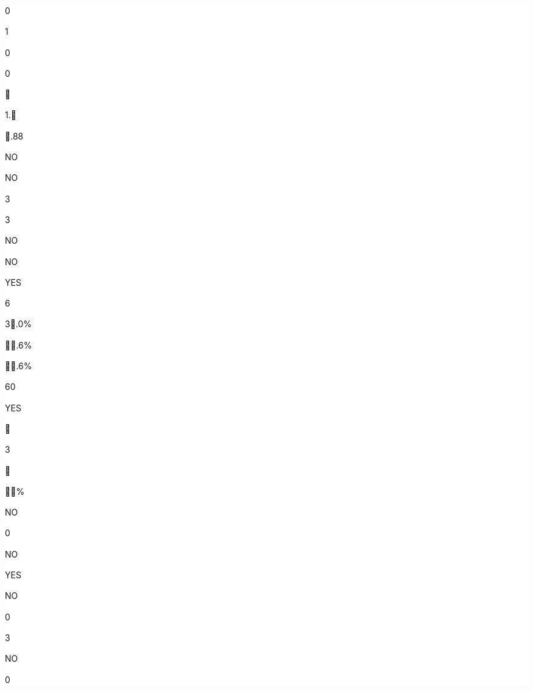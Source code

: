 0

1

0

0



1.

.88

NO

NO

3

3

NO

NO

YES

6

3.0%

.6%

.6%

60

YES



3



%

NO

0

NO

YES

NO

0

3

NO

0
